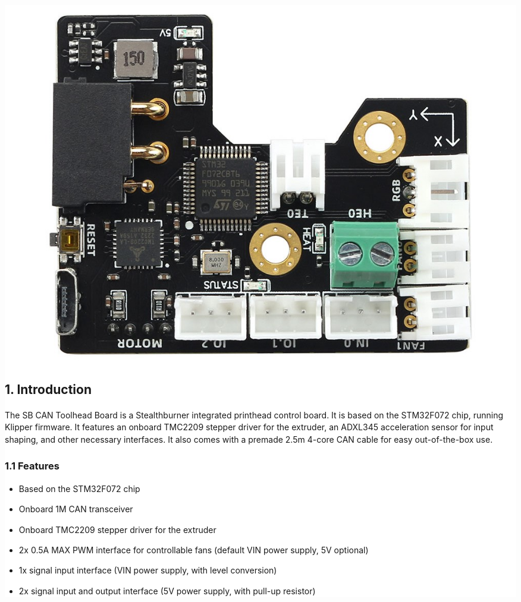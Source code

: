 ![SB CAN ToolHead](assets/SB_CAN_TH_V13_TOP.jpg)

## 1. Introduction

The SB CAN Toolhead Board is a Stealthburner integrated printhead control board. It is based on the STM32F072 chip, running Klipper firmware. It features an onboard TMC2209 stepper driver for the extruder, an ADXL345 acceleration sensor for input shaping, and other necessary interfaces. It also comes with a premade 2.5m 4-core CAN cable for easy out-of-the-box use.

### 1.1 Features

- Based on the STM32F072 chip

- Onboard 1M CAN transceiver

- Onboard TMC2209 stepper driver for the extruder
  
- 2x 0.5A MAX PWM interface for controllable fans (default VIN power supply, 5V optional)

- 1x signal input interface (VIN power supply, with level conversion)

- 2x signal input and output interface (5V power supply, with pull-up resistor)
